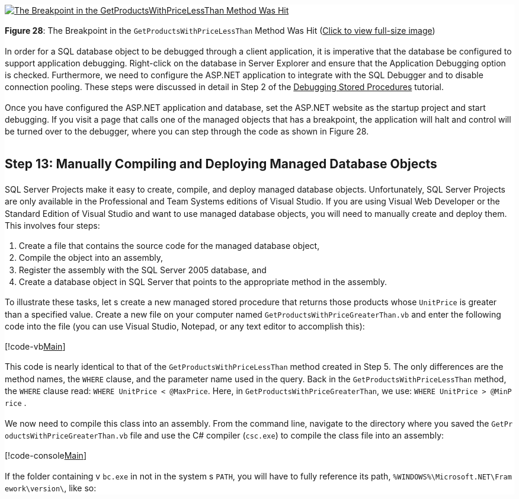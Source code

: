 [![The Breakpoint in the GetProductsWithPriceLessThan Method Was Hit](creating-stored-procedures-and-user-defined-functions-with-managed-code-vb/_static/image67.png)](creating-stored-procedures-and-user-defined-functions-with-managed-code-vb/_static/image66.png)

**Figure 28**: The Breakpoint in the `GetProductsWithPriceLessThan` Method Was Hit ([Click to view full-size image](creating-stored-procedures-and-user-defined-functions-with-managed-code-vb/_static/image68.png))

In order for a SQL database object to be debugged through a client application, it is imperative that the database be configured to support application debugging. Right-click on the database in Server Explorer and ensure that the Application Debugging option is checked. Furthermore, we need to configure the ASP.NET application to integrate with the SQL Debugger and to disable connection pooling. These steps were discussed in detail in Step 2 of the [Debugging Stored Procedures](debugging-stored-procedures-vb.md) tutorial.

Once you have configured the ASP.NET application and database, set the ASP.NET website as the startup project and start debugging. If you visit a page that calls one of the managed objects that has a breakpoint, the application will halt and control will be turned over to the debugger, where you can step through the code as shown in Figure 28.

## Step 13: Manually Compiling and Deploying Managed Database Objects

SQL Server Projects make it easy to create, compile, and deploy managed database objects. Unfortunately, SQL Server Projects are only available in the Professional and Team Systems editions of Visual Studio. If you are using Visual Web Developer or the Standard Edition of Visual Studio and want to use managed database objects, you will need to manually create and deploy them. This involves four steps:

1. Create a file that contains the source code for the managed database object,
2. Compile the object into an assembly,
3. Register the assembly with the SQL Server 2005 database, and
4. Create a database object in SQL Server that points to the appropriate method in the assembly.

To illustrate these tasks, let s create a new managed stored procedure that returns those products whose `UnitPrice` is greater than a specified value. Create a new file on your computer named `GetProductsWithPriceGreaterThan.vb` and enter the following code into the file (you can use Visual Studio, Notepad, or any text editor to accomplish this):

[!code-vb[Main](creating-stored-procedures-and-user-defined-functions-with-managed-code-vb/samples/sample17.vb)]

This code is nearly identical to that of the `GetProductsWithPriceLessThan` method created in Step 5. The only differences are the method names, the `WHERE` clause, and the parameter name used in the query. Back in the `GetProductsWithPriceLessThan` method, the `WHERE` clause read: `WHERE UnitPrice < @MaxPrice`. Here, in `GetProductsWithPriceGreaterThan`, we use: `WHERE UnitPrice > @MinPrice` .

We now need to compile this class into an assembly. From the command line, navigate to the directory where you saved the `GetProductsWithPriceGreaterThan.vb` file and use the C# compiler (`csc.exe`) to compile the class file into an assembly:

[!code-console[Main](creating-stored-procedures-and-user-defined-functions-with-managed-code-vb/samples/sample18.cmd)]

If the folder containing v `bc.exe` in not in the system s `PATH`, you will have to fully reference its path, `%WINDOWS%\Microsoft.NET\Framework\version\`, like so:
